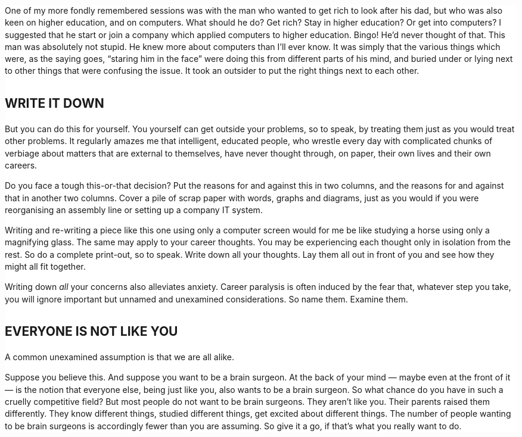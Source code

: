 One of my more fondly remembered sessions was with the man
who wanted to get rich to look after his dad, but who was also
keen on higher education, and on computers. What should he do?
Get rich? Stay in higher education? Or get into computers? I
suggested that he start or join a company which applied computers
to higher education. Bingo! He’d never thought of that. This man
was absolutely not stupid. He knew more about computers than
I’ll ever know. It was simply that the various things which were,
as the saying goes, “staring him in the face” were doing this from
different parts of his mind, and buried under or lying next to other
things that were confusing the issue. It took an outsider to put the
right things next to each other.

## WRITE IT DOWN

But you can do this for yourself. You yourself can get outside
your problems, so to speak, by treating them just as you would
treat other problems. It regularly amazes me that intelligent, educated people, who wrestle every day with complicated chunks of
verbiage about matters that are external to themselves, have never
thought through, on paper, their own lives and their own careers.

Do you face a tough this-or-that decision? Put the reasons for and
against this in two columns, and the reasons for and against that in
another two columns. Cover a pile of scrap paper with words,
graphs and diagrams, just as you would if you were reorganising
an assembly line or setting up a company IT system.

Writing and re-writing a piece like this one using only a computer
screen would for me be like studying a horse using only a magnifying glass. The same may apply to your career thoughts. You
may be experiencing each thought only in isolation from the rest.
So do a complete print-out, so to speak. Write down all your
thoughts. Lay them all out in front of you and see how they might
all fit together.

Writing down *all* your concerns also alleviates anxiety. Career
paralysis is often induced by the fear that, whatever step you take,
you will ignore important but unnamed and unexamined considerations. So name them. Examine them.

## EVERYONE IS NOT LIKE YOU

A common unexamined assumption is that we are all alike.

Suppose you believe this. And suppose you want to be a brain
surgeon. At the back of your mind — maybe even at the front of
it — is the notion that everyone else, being just like you, also
wants to be a brain surgeon. So what chance do you have in such
a cruelly competitive field? But most people do not want to be
brain surgeons. They aren’t like you. Their parents raised them
differently. They know different things, studied different things,
get excited about different things. The number of people wanting
to be brain surgeons is accordingly fewer than you are assuming.
So give it a go, if that’s what you really want to do.
